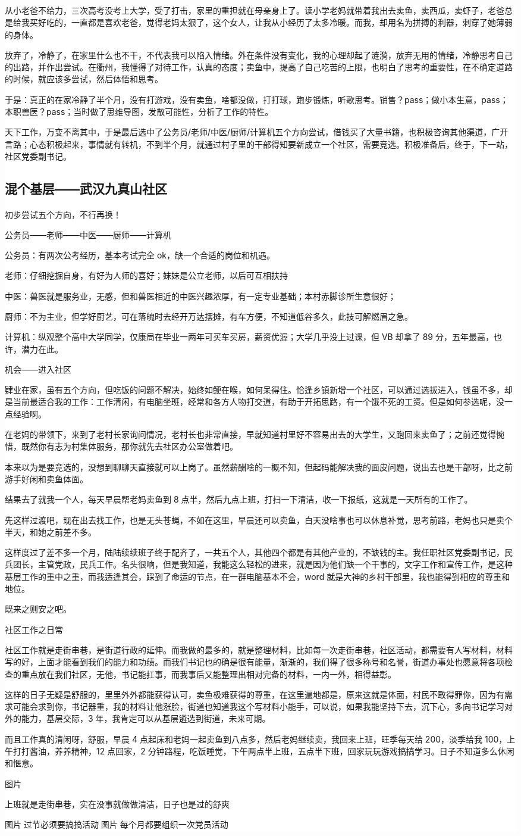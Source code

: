 从小老爸不给力，三次高考没考上大学，受了打击，家里的重担就在母亲身上了。读小学老妈就带着我出去卖鱼，卖西瓜，卖虾子，老爸总是给我买好吃的，一直都是喜欢老爸，觉得老妈太狠了，这个女人，让我从小经历了太多冷暖。而我，却用名为拼搏的利器，刺穿了她薄弱的身体。

放弃了，冷静了，在家里什么也不干，不代表我可以陷入情绪。外在条件没有变化，我的心理却起了涟漪，放弃无用的情绪，冷静思考自己的出路，并作出尝试。在衢州，我懂得了对待工作，认真的态度；卖鱼中，提高了自己吃苦的上限，也明白了思考的重要性，在不确定道路的时候，就应该多尝试，然后体悟和思考。

于是：真正的在家冷静了半个月，没有打游戏，没有卖鱼，啥都没做，打打球，跑步锻炼，听歌思考。销售？pass；做小本生意，pass；本职兽医？pass；当时做了思维导图，发散可能性，分析了工作的特性。

天下工作，万变不离其中，于是最后选中了公务员/老师/中医/厨师/计算机五个方向尝试，借钱买了大量书籍，也积极咨询其他渠道，广开言路；心态积极起来，事情就有转机，不到半个月，就通过村子里的干部得知要新成立一个社区，需要竞选。积极准备后，终于，下一站，社区党委副书记。

## 混个基层——武汉九真山社区

初步尝试五个方向，不行再换！

公务员——老师——中医——厨师——计算机

公务员：有两次公考经历，基本考试完全 ok，缺一个合适的岗位和机遇。

老师：仔细挖掘自身，有好为人师的喜好；妹妹是公立老师，以后可互相扶持

中医：兽医就是服务业，无感，但和兽医相近的中医兴趣浓厚，有一定专业基础；本村赤脚诊所生意很好；

厨师：不为主业，但学好厨艺，可在落魄时去经开万达摆摊，有车方便，不知道低谷多久，此技可解燃眉之急。

计算机：纵观整个高中大学同学，仅康局在毕业一两年可买车买房，薪资优渥；大学几乎没上过课，但 VB 却拿了 89 分，五年最高，也许，潜力在此。

机会——进入社区

肄业在家，虽有五个方向，但吃饭的问题不解决，始终如鲠在喉，如何呆得住。恰逢乡镇新增一个社区，可以通过选拔进入，钱虽不多，却是当前最适合我的工作：工作清闲，有电脑坐班，经常和各方人物打交道，有助于开拓思路，有一个饿不死的工资。但是如何参选呢，没一点经验啊。

在老妈的带领下，来到了老村长家询问情况，老村长也非常直接，早就知道村里好不容易出去的大学生，又跑回来卖鱼了；之前还觉得惋惜，既然你有志为村集体服务，那你就先去社区办公室做着吧。

本来以为是要竞选的，没想到聊聊天直接就可以上岗了。虽然薪酬啥的一概不知，但起码能解决我的面皮问题，说出去也是干部呀，比之前游手好闲和卖鱼体面。

结果去了就我一个人，每天早晨帮老妈卖鱼到 8 点半，然后九点上班，打扫一下清洁，收一下报纸，这就是一天所有的工作了。

先这样过渡吧，现在出去找工作，也是无头苍蝇，不如在这里，早晨还可以卖鱼，白天没啥事也可以休息补觉，思考前路，老妈也只是卖个半天，和她之前差不多。

这样度过了差不多一个月，陆陆续续班子终于配齐了，一共五个人，其他四个都是有其他产业的，不缺钱的主。我任职社区党委副书记，民兵团长，主管党政，民兵工作。名头很响，但是我知道，我能这么轻松的进来，就是因为他们缺一个干事的，文字工作和宣传工作，是这种基层工作的重中之重，而我适逢其会，踩到了命运的节点，在一群电脑基本不会，word 就是大神的乡村干部里，我也能得到相应的尊重和地位。

既来之则安之吧。

社区工作之日常

社区工作就是走街串巷，是街道行政的延伸。而我做的最多的，就是整理材料，比如每一次走街串巷，社区活动，都需要有人写材料，材料写的好，上面才能看到我们的能力和功绩。而我们书记也的确是很有能量，渐渐的，我们得了很多称号和名誉，街道办事处也愿意将各项检查的重点放在我们社区，无他，书记能扛事，而我事后又能整理出相对完备的材料，一内一外，相得益彰。

这样的日子无疑是舒服的，里里外外都能获得认可，卖鱼极难获得的尊重，在这里遍地都是，原来这就是体面，村民不敢得罪你，因为有需求可能会求到你，书记器重，我的材料让他涨脸，街道也知道我这个写材料小能手，可以说，如果我能坚持下去，沉下心，多向书记学习对外的能力，基层交际，3 年，我肯定可以从基层遴选到街道，未来可期。

而且工作真的清闲呀，舒服，早晨 4 点起床和老妈一起卖鱼到八点多，然后老妈继续卖，我回来上班，旺季每天给 200，淡季给我 100，上午打打酱油，养养精神，12 点回家，2 分钟路程，吃饭睡觉，下午两点半上班，五点半下班，回家玩玩游戏搞搞学习。日子不知道多么休闲和惬意。

图片

上班就是走街串巷，实在没事就做做清洁，日子也是过的舒爽

图片
过节必须要搞搞活动
图片
每个月都要组织一次党员活动
